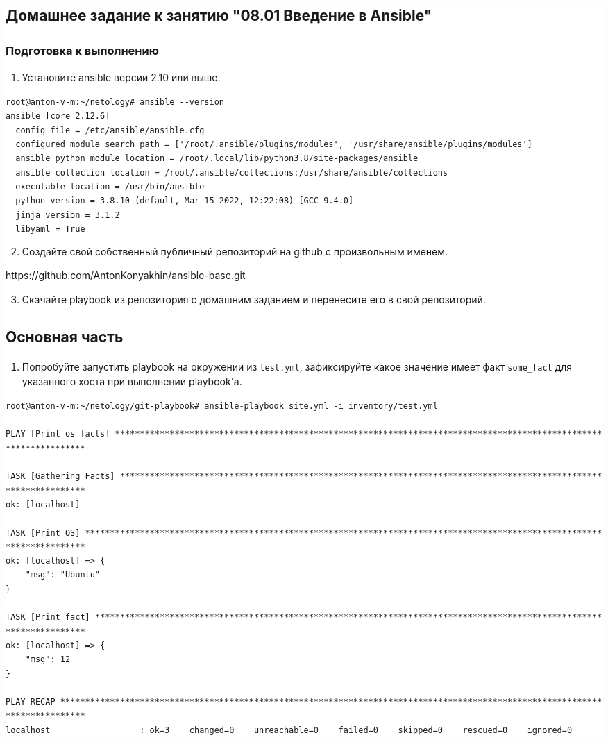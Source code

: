 ## Домашнее задание к занятию "08.01 Введение в Ansible"  
### Подготовка к выполнению 
1. Установите ansible версии 2.10 или выше.
```
root@anton-v-m:~/netology# ansible --version
ansible [core 2.12.6]
  config file = /etc/ansible/ansible.cfg
  configured module search path = ['/root/.ansible/plugins/modules', '/usr/share/ansible/plugins/modules']
  ansible python module location = /root/.local/lib/python3.8/site-packages/ansible
  ansible collection location = /root/.ansible/collections:/usr/share/ansible/collections
  executable location = /usr/bin/ansible
  python version = 3.8.10 (default, Mar 15 2022, 12:22:08) [GCC 9.4.0]
  jinja version = 3.1.2
  libyaml = True

```
2. Создайте свой собственный публичный репозиторий на github с произвольным именем.

https://github.com/AntonKonyakhin/ansible-base.git

3. Скачайте playbook из репозитория с домашним заданием и перенесите его в свой репозиторий.

## Основная часть
1. Попробуйте запустить playbook на окружении из `test.yml`, зафиксируйте какое значение имеет факт `some_fact` для указанного хоста при выполнении playbook'a.  
```
root@anton-v-m:~/netology/git-playbook# ansible-playbook site.yml -i inventory/test.yml 

PLAY [Print os facts] ******************************************************************************************************************

TASK [Gathering Facts] *****************************************************************************************************************
ok: [localhost]

TASK [Print OS] ************************************************************************************************************************
ok: [localhost] => {
    "msg": "Ubuntu"
}

TASK [Print fact] **********************************************************************************************************************
ok: [localhost] => {
    "msg": 12
}

PLAY RECAP *****************************************************************************************************************************
localhost                  : ok=3    changed=0    unreachable=0    failed=0    skipped=0    rescued=0    ignored=0 
```
